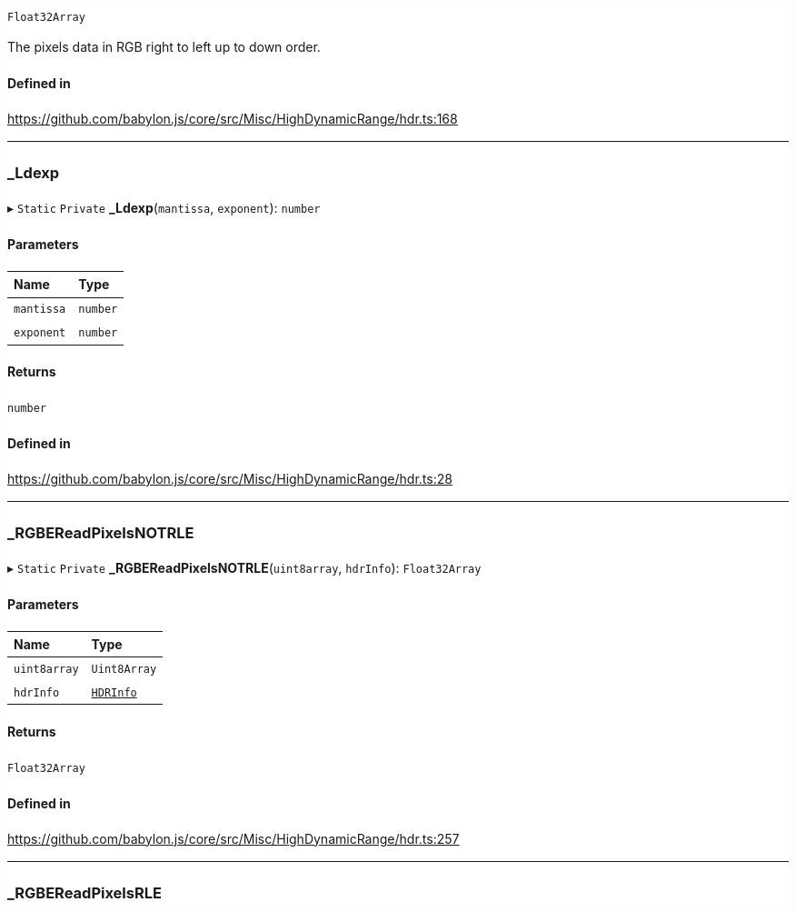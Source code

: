 `Float32Array`

The pixels data in RGB right to left up to down order.

#### Defined in

https://github.com/babylon.js/core/src/Misc/HighDynamicRange/hdr.ts:168

___

### \_Ldexp

▸ `Static` `Private` **_Ldexp**(`mantissa`, `exponent`): `number`

#### Parameters

| Name | Type |
| :------ | :------ |
| `mantissa` | `number` |
| `exponent` | `number` |

#### Returns

`number`

#### Defined in

https://github.com/babylon.js/core/src/Misc/HighDynamicRange/hdr.ts:28

___

### \_RGBEReadPixelsNOTRLE

▸ `Static` `Private` **_RGBEReadPixelsNOTRLE**(`uint8array`, `hdrInfo`): `Float32Array`

#### Parameters

| Name | Type |
| :------ | :------ |
| `uint8array` | `Uint8Array` |
| `hdrInfo` | [`HDRInfo`](../interfaces/HDRInfo.md) |

#### Returns

`Float32Array`

#### Defined in

https://github.com/babylon.js/core/src/Misc/HighDynamicRange/hdr.ts:257

___

### \_RGBEReadPixelsRLE
